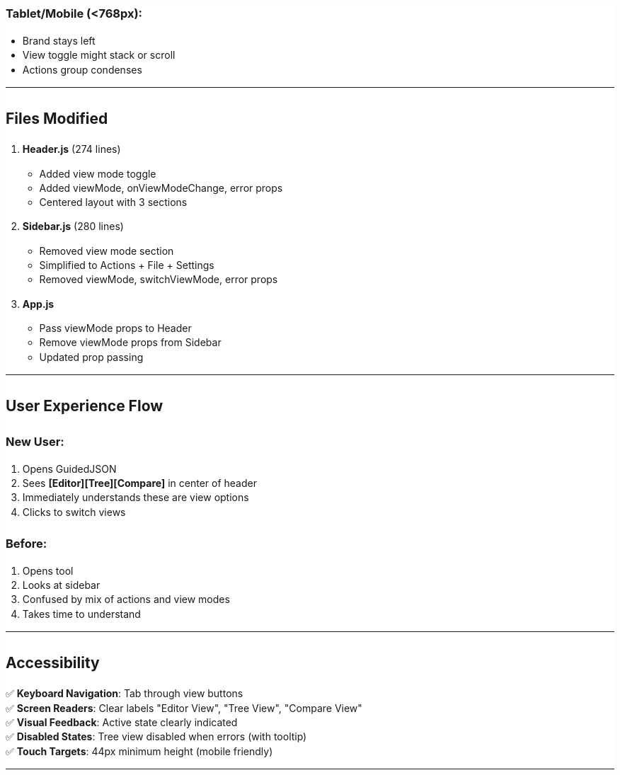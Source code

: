 ### Tablet/Mobile (<768px):
- Brand stays left
- View toggle might stack or scroll
- Actions group condenses

---

## Files Modified

1. **Header.js** (274 lines)
   - Added view mode toggle
   - Added viewMode, onViewModeChange, error props
   - Centered layout with 3 sections

2. **Sidebar.js** (280 lines)
   - Removed view mode section
   - Simplified to Actions + File + Settings
   - Removed viewMode, switchViewMode, error props

3. **App.js**
   - Pass viewMode props to Header
   - Remove viewMode props from Sidebar
   - Updated prop passing

---

## User Experience Flow

### New User:
1. Opens GuidedJSON
2. Sees **[Editor][Tree][Compare]** in center of header
3. Immediately understands these are view options
4. Clicks to switch views

### Before:
1. Opens tool
2. Looks at sidebar
3. Confused by mix of actions and view modes
4. Takes time to understand

---

## Accessibility

✅ **Keyboard Navigation**: Tab through view buttons  
✅ **Screen Readers**: Clear labels "Editor View", "Tree View", "Compare View"  
✅ **Visual Feedback**: Active state clearly indicated  
✅ **Disabled States**: Tree view disabled when errors (with tooltip)  
✅ **Touch Targets**: 44px minimum height (mobile friendly)  

---
